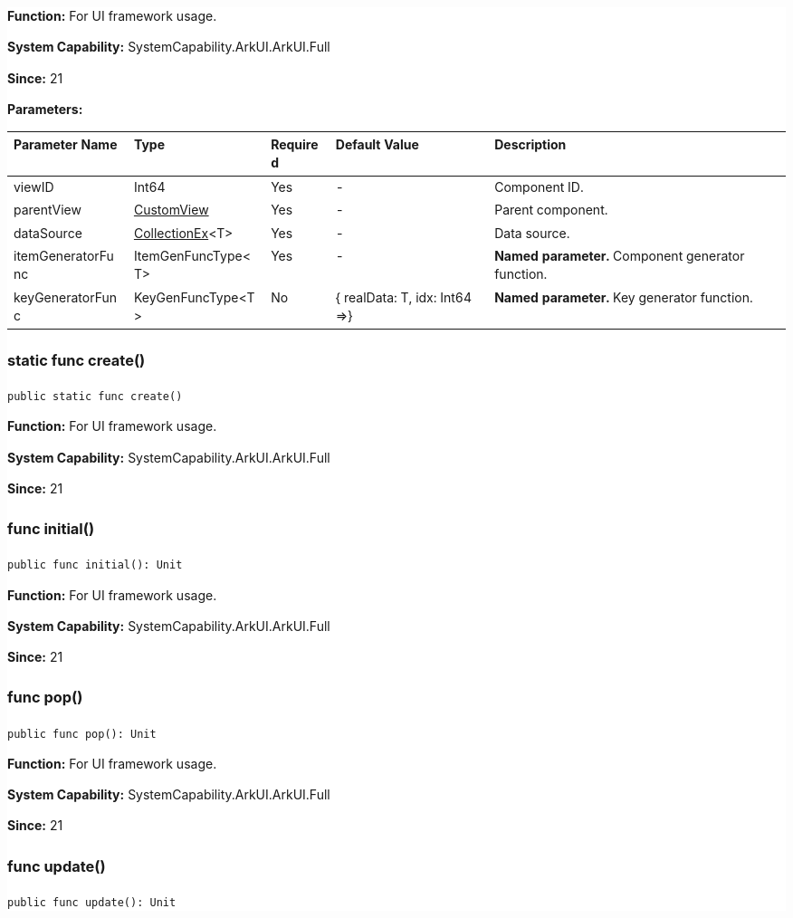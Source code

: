 **Function:** For UI framework usage.

**System Capability:** SystemCapability.ArkUI.ArkUI.Full

**Since:** 21

**Parameters:**

| Parameter Name | Type | Required | Default Value | Description |
|:---|:---|:---|:---|:---|
| viewID | Int64 | Yes | - | Component ID. |
| parentView | [CustomView](#class-customview) | Yes | - | Parent component. |
| dataSource | [CollectionEx](../BasicServicesKit/cj-apis-base.md#interface-collectionex)\<T> | Yes | - | Data source. |
| itemGeneratorFunc | ItemGenFuncType\<T> | Yes | - | **Named parameter.** Component generator function. |
| keyGeneratorFunc | KeyGenFuncType\<T> | No | { realData: T, idx: Int64 =>} | **Named parameter.** Key generator function. |

### static func create()

```cangjie
public static func create()
```

**Function:** For UI framework usage.

**System Capability:** SystemCapability.ArkUI.ArkUI.Full

**Since:** 21

### func initial()

```cangjie
public func initial(): Unit
```

**Function:** For UI framework usage.

**System Capability:** SystemCapability.ArkUI.ArkUI.Full

**Since:** 21

### func pop()

```cangjie
public func pop(): Unit
```

**Function:** For UI framework usage.

**System Capability:** SystemCapability.ArkUI.ArkUI.Full

**Since:** 21

### func update()

```cangjie
public func update(): Unit
```
